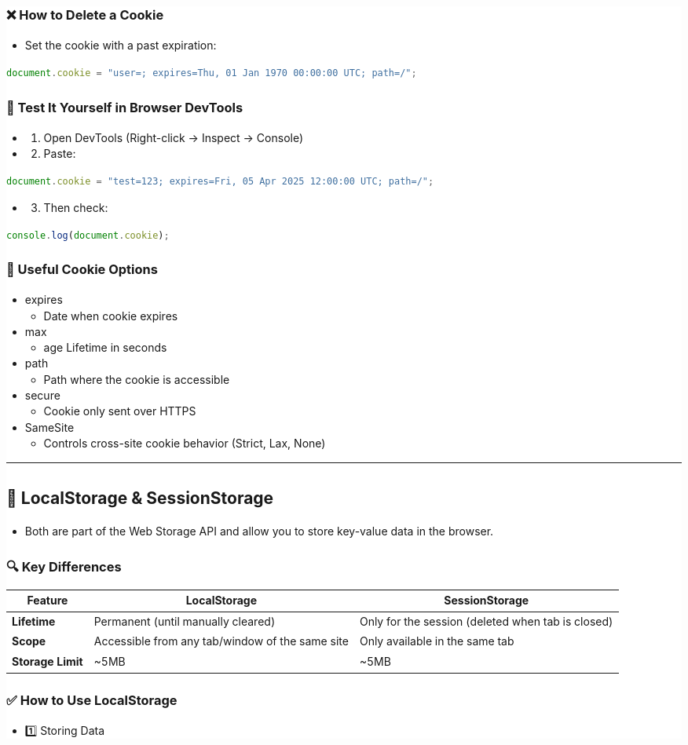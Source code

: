 ### ❌ How to Delete a Cookie

- Set the cookie with a past expiration:

```js
document.cookie = "user=; expires=Thu, 01 Jan 1970 00:00:00 UTC; path=/";
```

### 🧪 Test It Yourself in Browser DevTools

- 1. Open DevTools (Right-click → Inspect → Console)
- 2. Paste:

```js
document.cookie = "test=123; expires=Fri, 05 Apr 2025 12:00:00 UTC; path=/";
```

- 3. Then check:

```js
console.log(document.cookie);
```

### 🧰 Useful Cookie Options

- expires
  - Date when cookie expires
- max
  - age Lifetime in seconds
- path
  - Path where the cookie is accessible
- secure
  - Cookie only sent over HTTPS
- SameSite
  - Controls cross-site cookie behavior (Strict, Lax, None)

---

## 💾 LocalStorage & SessionStorage

- Both are part of the Web Storage API and allow you to store key-value data in the browser.

### 🔍 Key Differences

| Feature           | LocalStorage                                    | SessionStorage                                    |
| ----------------- | ----------------------------------------------- | ------------------------------------------------- |
| **Lifetime**      | Permanent (until manually cleared)              | Only for the session (deleted when tab is closed) |
| **Scope**         | Accessible from any tab/window of the same site | Only available in the same tab                    |
| **Storage Limit** | ~5MB                                            | ~5MB                                              |

### ✅ How to Use LocalStorage

- 1️⃣ Storing Data
